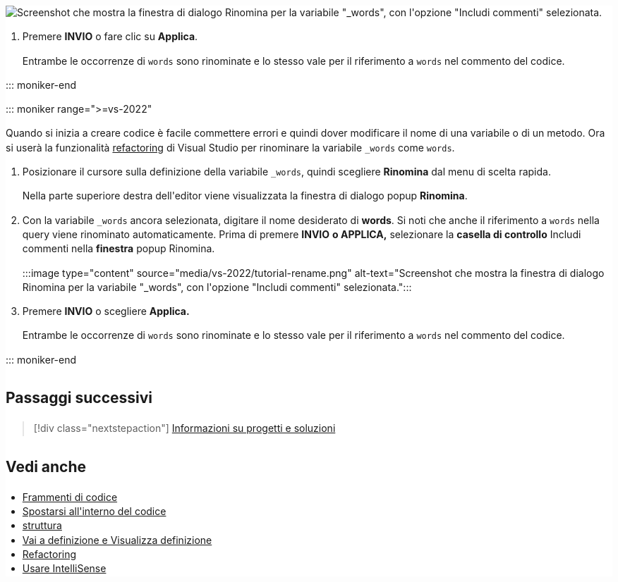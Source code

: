    ![Screenshot che mostra la finestra di dialogo Rinomina per la variabile "_words", con l'opzione "Includi commenti" selezionata.](media/tutorial-rename.png)

1. Premere **INVIO** o fare clic su **Applica**.

   Entrambe le occorrenze di `words` sono rinominate e lo stesso vale per il riferimento a `words` nel commento del codice.

::: moniker-end

::: moniker range=">=vs-2022"

Quando si inizia a creare codice è facile commettere errori e quindi dover modificare il nome di una variabile o di un metodo. Ora si userà la funzionalità [refactoring](../../ide/refactoring-in-visual-studio.md) di Visual Studio per rinominare la variabile `_words` come `words`.

1. Posizionare il cursore sulla definizione della variabile `_words`, quindi scegliere **Rinomina** dal menu di scelta rapida.

   Nella parte superiore destra dell'editor viene visualizzata la finestra di dialogo popup **Rinomina**.

1. Con la variabile `_words` ancora selezionata, digitare il nome desiderato di **words**. Si noti che anche il riferimento a `words` nella query viene rinominato automaticamente. Prima di premere **INVIO** **o APPLICA,** selezionare la **casella di controllo** Includi commenti nella **finestra** popup Rinomina.

   :::image type="content" source="media/vs-2022/tutorial-rename.png" alt-text="Screenshot che mostra la finestra di dialogo Rinomina per la variabile &quot;_words&quot;, con l'opzione &quot;Includi commenti&quot; selezionata.":::

1. Premere **INVIO** o scegliere **Applica.**

   Entrambe le occorrenze di `words` sono rinominate e lo stesso vale per il riferimento a `words` nel commento del codice.

::: moniker-end

## <a name="next-steps"></a>Passaggi successivi

> [!div class="nextstepaction"]
> [Informazioni su progetti e soluzioni](tutorial-projects-solutions.md)

## <a name="see-also"></a>Vedi anche

- [Frammenti di codice](../../ide/code-snippets.md)
- [Spostarsi all'interno del codice](../../ide/navigating-code.md)
- [struttura](../../ide/outlining.md)
- [Vai a definizione e Visualizza definizione](../../ide/go-to-and-peek-definition.md)
- [Refactoring](../../ide/refactoring-in-visual-studio.md)
- [Usare IntelliSense](../../ide/using-intellisense.md)
